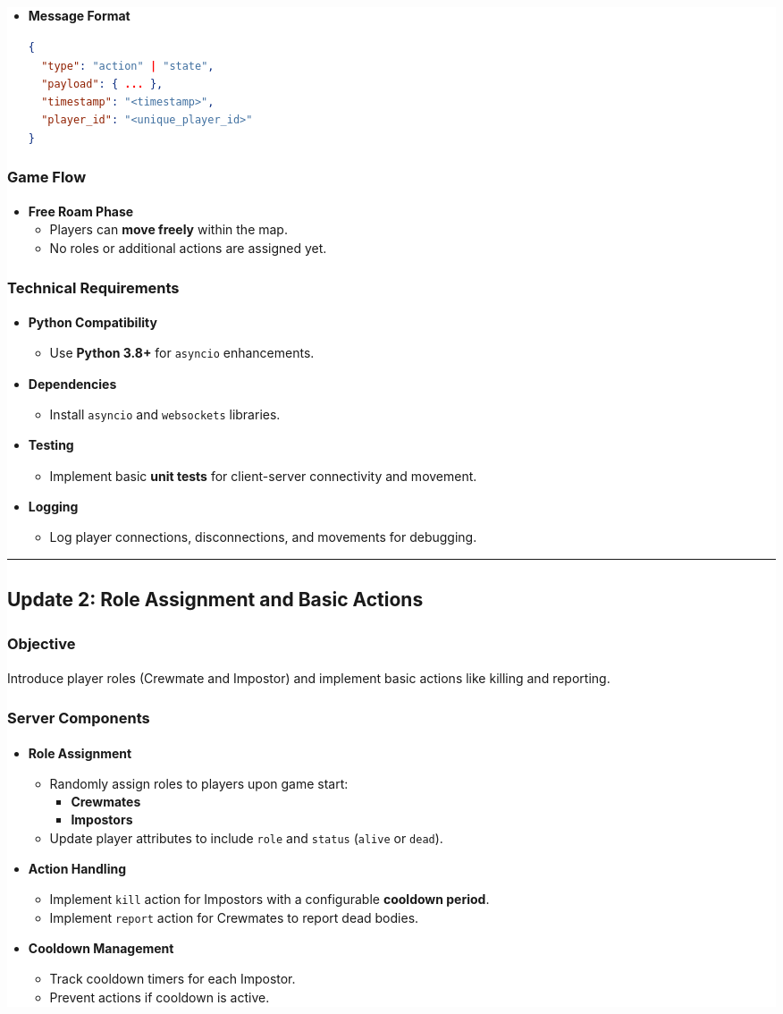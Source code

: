 - **Message Format**
  ```json
  {
    "type": "action" | "state",
    "payload": { ... },
    "timestamp": "<timestamp>",
    "player_id": "<unique_player_id>"
  }
  ```

### **Game Flow**

- **Free Roam Phase**
  - Players can **move freely** within the map.
  - No roles or additional actions are assigned yet.

### **Technical Requirements**

- **Python Compatibility**
  - Use **Python 3.8+** for `asyncio` enhancements.

- **Dependencies**
  - Install `asyncio` and `websockets` libraries.

- **Testing**
  - Implement basic **unit tests** for client-server connectivity and movement.

- **Logging**
  - Log player connections, disconnections, and movements for debugging.

---

## **Update 2: Role Assignment and Basic Actions**

### **Objective**

Introduce player roles (Crewmate and Impostor) and implement basic actions like killing and reporting.

### **Server Components**

- **Role Assignment**
  - Randomly assign roles to players upon game start:
    - **Crewmates**
    - **Impostors**
  - Update player attributes to include `role` and `status` (`alive` or `dead`).

- **Action Handling**
  - Implement `kill` action for Impostors with a configurable **cooldown period**.
  - Implement `report` action for Crewmates to report dead bodies.

- **Cooldown Management**
  - Track cooldown timers for each Impostor.
  - Prevent actions if cooldown is active.

